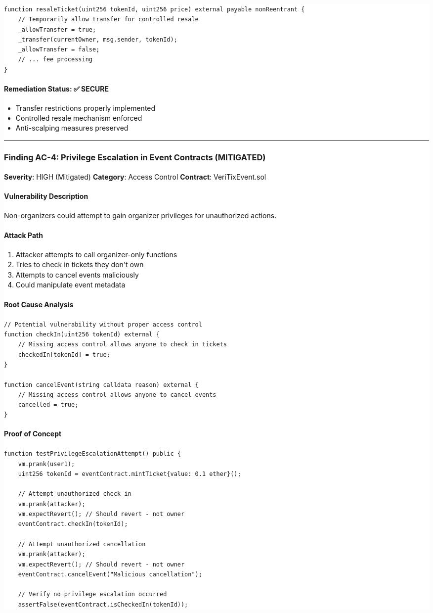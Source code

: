 ```solidity
function resaleTicket(uint256 tokenId, uint256 price) external payable nonReentrant {
    // Temporarily allow transfer for controlled resale
    _allowTransfer = true;
    _transfer(currentOwner, msg.sender, tokenId);
    _allowTransfer = false;
    // ... fee processing
}
```

#### Remediation Status: ✅ SECURE
- Transfer restrictions properly implemented
- Controlled resale mechanism enforced
- Anti-scalping measures preserved

---

### Finding AC-4: Privilege Escalation in Event Contracts (MITIGATED)

**Severity**: HIGH (Mitigated)
**Category**: Access Control
**Contract**: VeriTixEvent.sol

#### Vulnerability Description
Non-organizers could attempt to gain organizer privileges for unauthorized actions.

#### Attack Path
1. Attacker attempts to call organizer-only functions
2. Tries to check in tickets they don't own
3. Attempts to cancel events maliciously
4. Could manipulate event metadata

#### Root Cause Analysis
```solidity
// Potential vulnerability without proper access control
function checkIn(uint256 tokenId) external {
    // Missing access control allows anyone to check in tickets
    checkedIn[tokenId] = true;
}

function cancelEvent(string calldata reason) external {
    // Missing access control allows anyone to cancel events
    cancelled = true;
}
```

#### Proof of Concept
```solidity
function testPrivilegeEscalationAttempt() public {
    vm.prank(user1);
    uint256 tokenId = eventContract.mintTicket{value: 0.1 ether}();
    
    // Attempt unauthorized check-in
    vm.prank(attacker);
    vm.expectRevert(); // Should revert - not owner
    eventContract.checkIn(tokenId);
    
    // Attempt unauthorized cancellation
    vm.prank(attacker);
    vm.expectRevert(); // Should revert - not owner
    eventContract.cancelEvent("Malicious cancellation");
    
    // Verify no privilege escalation occurred
    assertFalse(eventContract.isCheckedIn(tokenId));
```